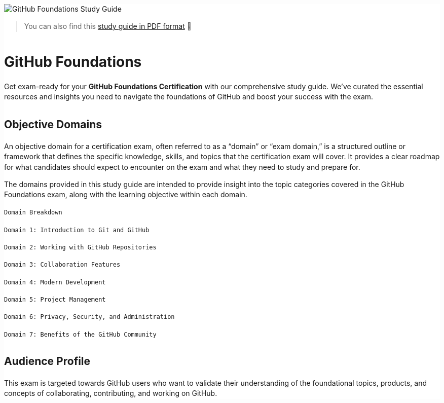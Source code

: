 ![GitHub Foundations Study Guide](../images/gh-foundations.png)

> You can also find this [study guide in PDF format](https://assets.ctfassets.net/wfutmusr1t3h/1kmMx7AwI4qH8yIZgOmQlP/4e60030cc6c76688698652e830ea2a48/github-foundations-exam-study-guide.pdf) 📝

# GitHub Foundations

Get exam-ready for your **GitHub Foundations Certification** with our comprehensive study guide. We’ve curated the essential resources and insights you need to navigate the foundations of GitHub and boost your success with the exam.

## Objective Domains

An objective domain for a certification exam, often referred to as a “domain” or “exam domain,” is a structured outline or framework that defines the specific knowledge, skills, and topics that the certification
exam will cover. It provides a clear roadmap for what candidates should expect to encounter on the exam
and what they need to study and prepare for.

The domains provided in this study guide are intended to provide insight into the topic categories covered in
the GitHub Foundations exam, along with the learning objective within each domain.

```
Domain Breakdown
```
```
Domain 1: Introduction to Git and GitHub
```
```
Domain 2: Working with GitHub Repositories
```
```
Domain 3: Collaboration Features
```
```
Domain 4: Modern Development
```
```
Domain 5: Project Management
```
```
Domain 6: Privacy, Security, and Administration
```
```
Domain 7: Benefits of the GitHub Community
```
## Audience Profile

This exam is targeted towards GitHub users who want to validate their understanding of the foundational
topics, products, and concepts of collaborating, contributing, and working on GitHub.
